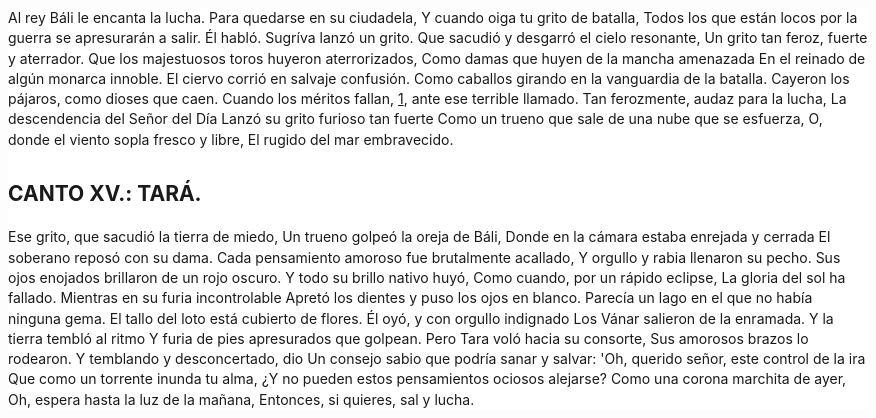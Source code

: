 Al rey Báli le encanta la lucha.
Para quedarse en su ciudadela,
Y cuando oiga tu grito de batalla,
Todos los que están locos por la guerra se apresurarán a salir.
Él habló. Sugríva lanzó un grito.
Que sacudió y desgarró el cielo resonante,
Un grito tan feroz, fuerte y aterrador.
Que los majestuosos toros huyeron aterrorizados,
Como damas que huyen de la mancha amenazada
En el reinado de algún monarca innoble.
El ciervo corrió en salvaje confusión.
Como caballos girando en la vanguardia de la batalla.
Cayeron los pájaros, como dioses que caen.
Cuando los méritos fallan, [1](Libro_4_20#fn579), ante ese terrible llamado.
Tan ferozmente, audaz para la lucha,
La descendencia del Señor del Día
Lanzó su grito furioso tan fuerte
Como un trueno que sale de una nube que se esfuerza,
O, donde el viento sopla fresco y libre,
El rugido del mar embravecido.



## CANTO XV.: TARÁ.

Ese grito, que sacudió la tierra de miedo,
Un trueno golpeó la oreja de Báli,
Donde en la cámara estaba enrejada y cerrada
El soberano reposó con su dama.
Cada pensamiento amoroso fue brutalmente acallado,
Y orgullo y rabia llenaron su pecho.
Sus ojos enojados brillaron de un rojo oscuro.
Y todo su brillo nativo huyó,
Como cuando, por un rápido eclipse,
La gloria del sol ha fallado.
Mientras en su furia incontrolable
Apretó los dientes y puso los ojos en blanco.
Parecía un lago en el que no había ninguna gema.
El tallo del loto está cubierto de flores.
Él oyó, y con orgullo indignado
Los Vánar salieron de la enramada.
Y la tierra tembló al ritmo
Y furia de pies apresurados que golpean.
Pero Tara voló hacia su consorte,
Sus amorosos brazos lo rodearon.
Y temblando y desconcertado, dio
Un consejo sabio que podría sanar y salvar:
'Oh, querido señor, este control de la ira
Que como un torrente inunda tu alma,
¿Y no pueden estos pensamientos ociosos alejarse?
Como una corona marchita de ayer,
Oh, espera hasta la luz de la mañana,
Entonces, si quieres, sal y lucha.
